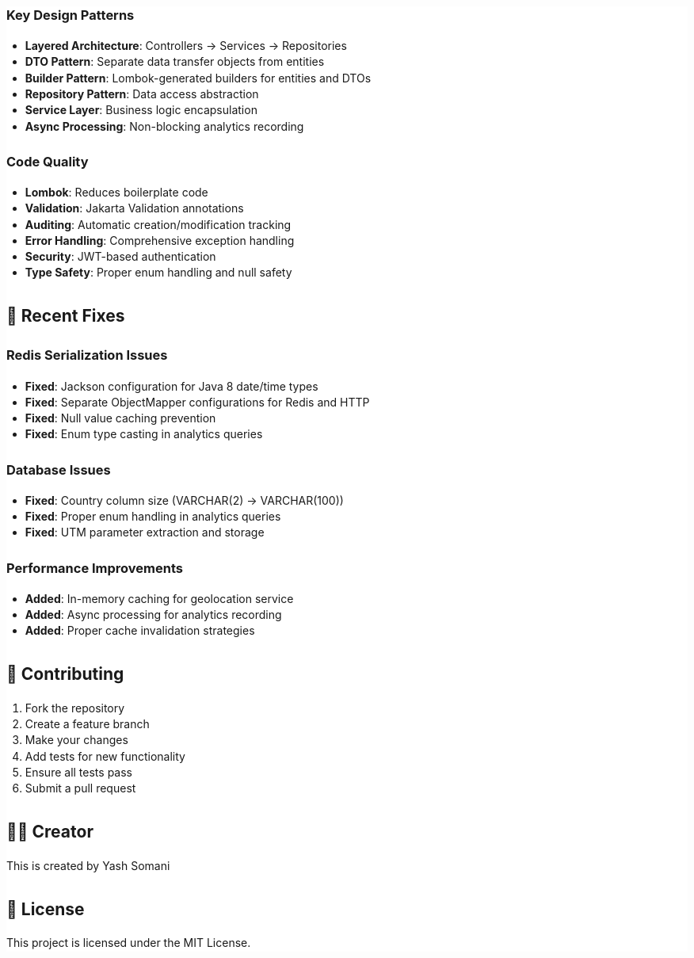 ### Key Design Patterns
- **Layered Architecture**: Controllers → Services → Repositories
- **DTO Pattern**: Separate data transfer objects from entities
- **Builder Pattern**: Lombok-generated builders for entities and DTOs
- **Repository Pattern**: Data access abstraction
- **Service Layer**: Business logic encapsulation
- **Async Processing**: Non-blocking analytics recording

### Code Quality
- **Lombok**: Reduces boilerplate code
- **Validation**: Jakarta Validation annotations
- **Auditing**: Automatic creation/modification tracking
- **Error Handling**: Comprehensive exception handling
- **Security**: JWT-based authentication
- **Type Safety**: Proper enum handling and null safety

## 🐛 Recent Fixes

### Redis Serialization Issues
- **Fixed**: Jackson configuration for Java 8 date/time types
- **Fixed**: Separate ObjectMapper configurations for Redis and HTTP
- **Fixed**: Null value caching prevention
- **Fixed**: Enum type casting in analytics queries

### Database Issues
- **Fixed**: Country column size (VARCHAR(2) → VARCHAR(100))
- **Fixed**: Proper enum handling in analytics queries
- **Fixed**: UTM parameter extraction and storage

### Performance Improvements
- **Added**: In-memory caching for geolocation service
- **Added**: Async processing for analytics recording
- **Added**: Proper cache invalidation strategies

## 🤝 Contributing

1. Fork the repository
2. Create a feature branch
3. Make your changes
4. Add tests for new functionality
5. Ensure all tests pass
6. Submit a pull request

## 👨‍💻 Creator
This is created by Yash Somani

## 📄 License
This project is licensed under the MIT License.
